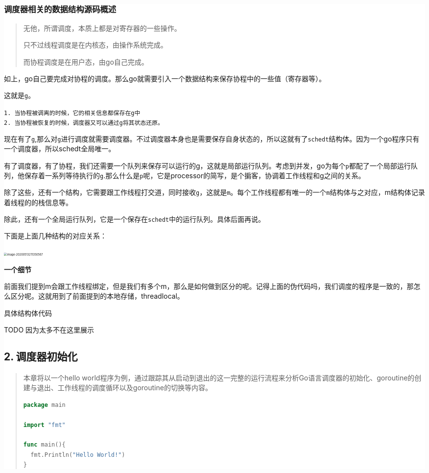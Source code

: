 

### 调度器相关的数据结构源码概述

> 无他，所谓调度，本质上都是对寄存器的一些操作。
>
> 只不过线程调度是在内核态，由操作系统完成。
>
> 而协程调度是在用户态，由go自己完成。

如上，go自己要完成对协程的调度。那么go就需要引入一个数据结构来保存协程中的一些值（寄存器等）。

这就是`g`。

	1. 当协程被调离的时候，它的相关信息都保存在g中
 	2. 当协程被恢复的时候，调度器又可以通过g将其状态还原。

现在有了`g`,那么对`g`进行调度就需要调度器。不过调度器本身也是需要保存自身状态的，所以这就有了`schedt`结构体。因为一个go程序只有一个调度器，所以schedt全局唯一。

有了调度器，有了协程，我们还需要一个队列来保存可以运行的g，这就是局部运行队列。考虑到并发，go为每个`p`都配了一个局部运行队列，他保存着一系列等待执行的`g`.那么什么是`p`呢，它是processor的简写，是个掮客，协调着工作线程和g之间的关系。

除了这些，还有一个结构，它需要跟工作线程打交道，同时接收`g`，这就是`m`。每个工作线程都有唯一的一个`m`结构体与之对应，m结构体记录着线程的的栈信息等。

除此，还有一个全局运行队列，它是一个保存在`schedt`中的运行队列。具体后面再说。

下面是上面几种结构的对应关系：

<img src="http://picgo.vipkk.work/20200513211350.png" alt="image-20200513211350567" style="zoom:40%;" />



**一个细节**

前面我们提到m会跟工作线程绑定，但是我们有多个m，那么是如何做到区分的呢。记得上面的伪代码吗，我们调度的程序是一致的，那怎么区分呢。这就用到了前面提到的本地存储，threadlocal。



具体结构体代码

TODO 因为太多不在这里展示



## 2. 调度器初始化

> 本章将以一个hello world程序为例，通过跟踪其从启动到退出的这一完整的运行流程来分析Go语言调度器的初始化、goroutine的创建与退出、工作线程的调度循环以及goroutine的切换等内容。
>
> ```go
> package main
> 
> import "fmt"
> 
> func main(){
>   fmt.Println("Hello World!")
> }
> ```
>
> 
